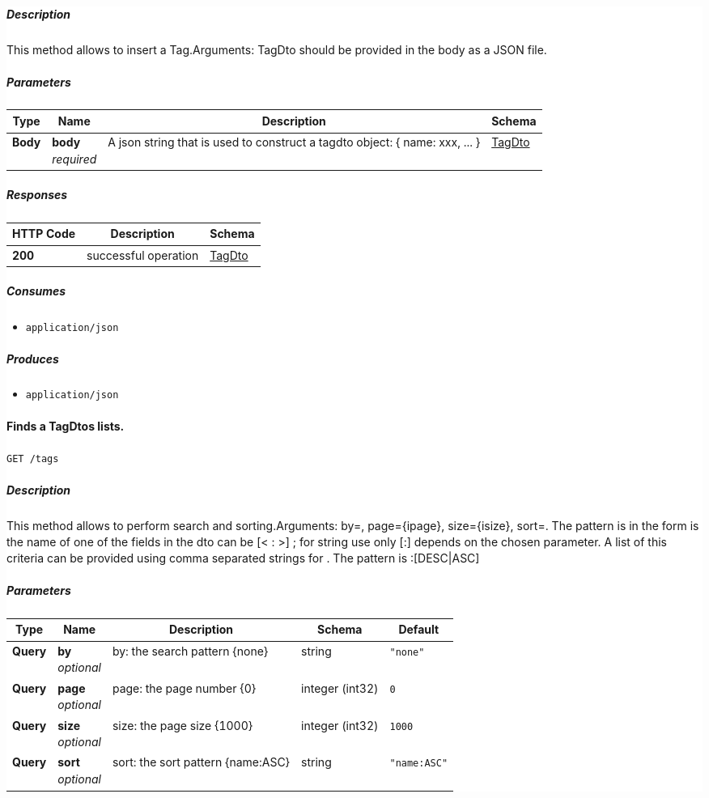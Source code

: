 
##### Description
This method allows to insert a Tag.Arguments: TagDto should be provided in the body as a JSON file.


##### Parameters

|Type|Name|Description|Schema|
|---|---|---|---|
|**Body**|**body**  <br>*required*|A json string that is used to construct a tagdto object: { name: xxx, ... }|[TagDto](definitions.md#tagdto)|


##### Responses

|HTTP Code|Description|Schema|
|---|---|---|
|**200**|successful operation|[TagDto](definitions.md#tagdto)|


##### Consumes

* `application/json`


##### Produces

* `application/json`


<a name="listtags"></a>
#### Finds a TagDtos lists.
```
GET /tags
```


##### Description
This method allows to perform search and sorting.Arguments: by=<pattern>, page={ipage}, size={isize}, sort=<sortpattern>. The pattern <pattern> is in the form <param-name><operation><param-value>       <param-name> is the name of one of the fields in the dto       <operation> can be [< : >] ; for string use only [:]        <param-value> depends on the chosen parameter. A list of this criteria can be provided       using comma separated strings for <pattern>.      The pattern <sortpattern> is <field>:[DESC|ASC]


##### Parameters

|Type|Name|Description|Schema|Default|
|---|---|---|---|---|
|**Query**|**by**  <br>*optional*|by: the search pattern {none}|string|`"none"`|
|**Query**|**page**  <br>*optional*|page: the page number {0}|integer (int32)|`0`|
|**Query**|**size**  <br>*optional*|size: the page size {1000}|integer (int32)|`1000`|
|**Query**|**sort**  <br>*optional*|sort: the sort pattern {name:ASC}|string|`"name:ASC"`|
